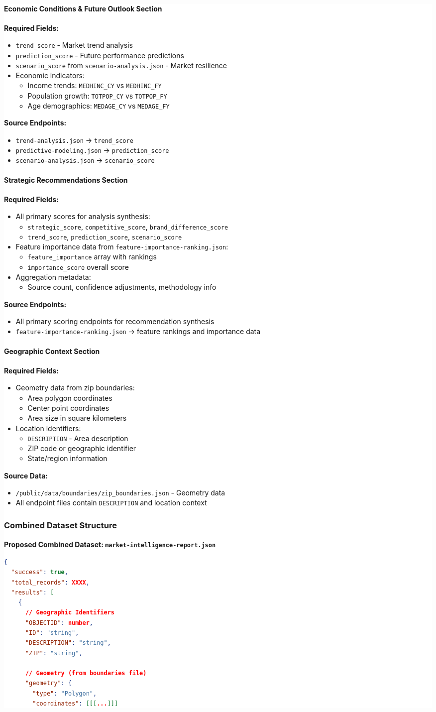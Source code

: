 #### **Economic Conditions & Future Outlook Section**
**Required Fields:**
- `trend_score` - Market trend analysis
- `prediction_score` - Future performance predictions
- `scenario_score` from `scenario-analysis.json` - Market resilience
- Economic indicators:
  - Income trends: `MEDHINC_CY` vs `MEDHINC_FY`
  - Population growth: `TOTPOP_CY` vs `TOTPOP_FY`
  - Age demographics: `MEDAGE_CY` vs `MEDAGE_FY`

**Source Endpoints:**
- `trend-analysis.json` → `trend_score`
- `predictive-modeling.json` → `prediction_score`
- `scenario-analysis.json` → `scenario_score`

#### **Strategic Recommendations Section**
**Required Fields:**
- All primary scores for analysis synthesis:
  - `strategic_score`, `competitive_score`, `brand_difference_score`
  - `trend_score`, `prediction_score`, `scenario_score`
- Feature importance data from `feature-importance-ranking.json`:
  - `feature_importance` array with rankings
  - `importance_score` overall score
- Aggregation metadata:
  - Source count, confidence adjustments, methodology info

**Source Endpoints:**
- All primary scoring endpoints for recommendation synthesis
- `feature-importance-ranking.json` → feature rankings and importance data

#### **Geographic Context Section**
**Required Fields:**
- Geometry data from zip boundaries:
  - Area polygon coordinates
  - Center point coordinates
  - Area size in square kilometers
- Location identifiers:
  - `DESCRIPTION` - Area description
  - ZIP code or geographic identifier
  - State/region information

**Source Data:**
- `/public/data/boundaries/zip_boundaries.json` - Geometry data
- All endpoint files contain `DESCRIPTION` and location context

### **Combined Dataset Structure**

**Proposed Combined Dataset: `market-intelligence-report.json`**

```json
{
  "success": true,
  "total_records": XXXX,
  "results": [
    {
      // Geographic Identifiers
      "OBJECTID": number,
      "ID": "string",
      "DESCRIPTION": "string",
      "ZIP": "string",
      
      // Geometry (from boundaries file)
      "geometry": {
        "type": "Polygon",
        "coordinates": [[[...]]]
```